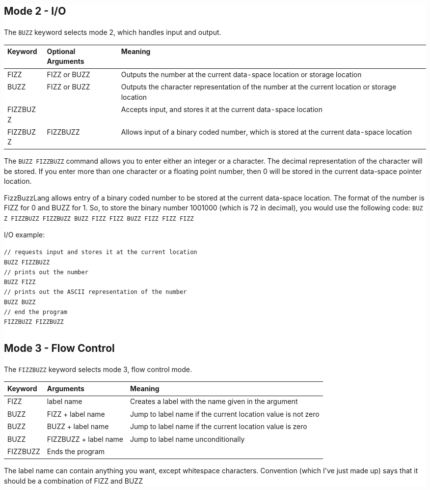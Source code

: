 ## Mode 2 - I/O

The `BUZZ` keyword selects mode 2, which handles input and output.

| Keyword | Optional Arguments | Meaning |
|:--------|:----------|:----------|
| FIZZ    | FIZZ or BUZZ | Outputs the number at the current data-space location or storage location |
| BUZZ    | FIZZ or BUZZ |Outputs the character representation of the number at the current location or storage location |
| FIZZBUZZ | | Accepts input, and stores it at the current data-space location |
| FIZZBUZZ | FIZZBUZZ | Allows input of a binary coded number, which is stored at the current data-space location |

The `BUZZ FIZZBUZZ` command allows you to enter either an integer or a character. The decimal representation of the character will be stored. If you enter more than one character or a floating point number, then 0 will be stored in the current data-space pointer location.

FizzBuzzLang allows entry of a binary coded number to be stored at the current data-space location. The format of the number is FIZZ for 0 and BUZZ for 1. So, to store the binary number 1001000 (which is 72 in decimal), you would use the following code: `BUZZ FIZZBUZZ FIZZBUZZ BUZZ FIZZ FIZZ BUZZ FIZZ FIZZ FIZZ`

I/O example:

```
// requests input and stores it at the current location
BUZZ FIZZBUZZ
// prints out the number
BUZZ FIZZ
// prints out the ASCII representation of the number
BUZZ BUZZ
// end the program
FIZZBUZZ FIZZBUZZ
```

## Mode 3 - Flow Control

The `FIZZBUZZ` keyword selects mode 3, flow control mode.

| Keyword | Arguments | Meaning |
|:--------|:----------|:--------|
| FIZZ    | label name | Creates a label with the name given in the argument |
| BUZZ    | FIZZ + label name | Jump to label name if the current location value is not zero |
| BUZZ    | BUZZ + label name | Jump to label name if the current location value is zero |
| BUZZ    | FIZZBUZZ + label name | Jump to label name unconditionally |
| FIZZBUZZ | Ends the program |

The label name can contain anything you want, except whitespace characters. Convention (which I've just made up) says that it should be a combination of FIZZ and BUZZ
